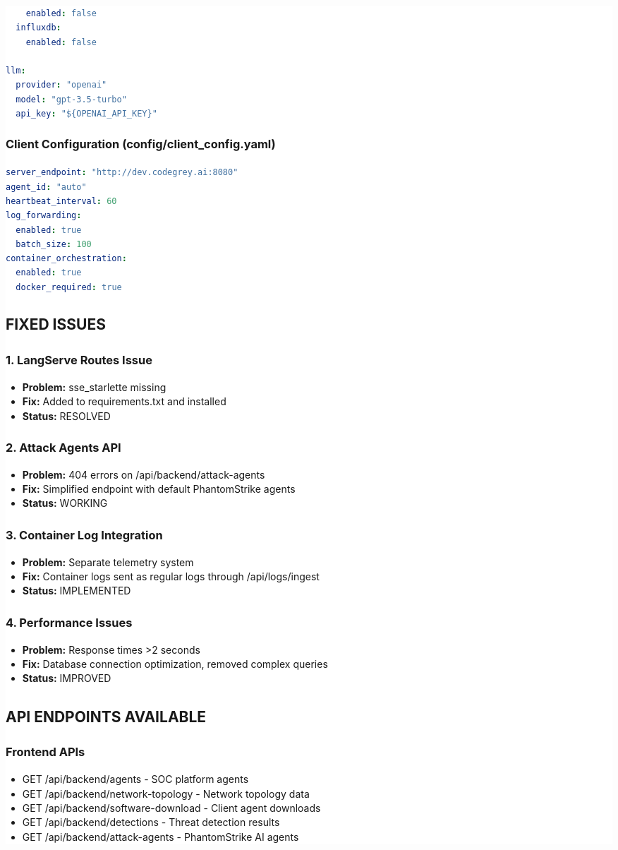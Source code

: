 ```yaml
    enabled: false
  influxdb:
    enabled: false

llm:
  provider: "openai"
  model: "gpt-3.5-turbo"
  api_key: "${OPENAI_API_KEY}"
```

### Client Configuration (config/client_config.yaml)
```yaml
server_endpoint: "http://dev.codegrey.ai:8080"
agent_id: "auto"
heartbeat_interval: 60
log_forwarding:
  enabled: true
  batch_size: 100
container_orchestration:
  enabled: true
  docker_required: true
```

## FIXED ISSUES

### 1. LangServe Routes Issue
- **Problem:** sse_starlette missing
- **Fix:** Added to requirements.txt and installed
- **Status:** RESOLVED

### 2. Attack Agents API
- **Problem:** 404 errors on /api/backend/attack-agents
- **Fix:** Simplified endpoint with default PhantomStrike agents
- **Status:** WORKING

### 3. Container Log Integration
- **Problem:** Separate telemetry system
- **Fix:** Container logs sent as regular logs through /api/logs/ingest
- **Status:** IMPLEMENTED

### 4. Performance Issues
- **Problem:** Response times >2 seconds
- **Fix:** Database connection optimization, removed complex queries
- **Status:** IMPROVED

## API ENDPOINTS AVAILABLE

### Frontend APIs
- GET /api/backend/agents - SOC platform agents
- GET /api/backend/network-topology - Network topology data
- GET /api/backend/software-download - Client agent downloads
- GET /api/backend/detections - Threat detection results
- GET /api/backend/attack-agents - PhantomStrike AI agents
